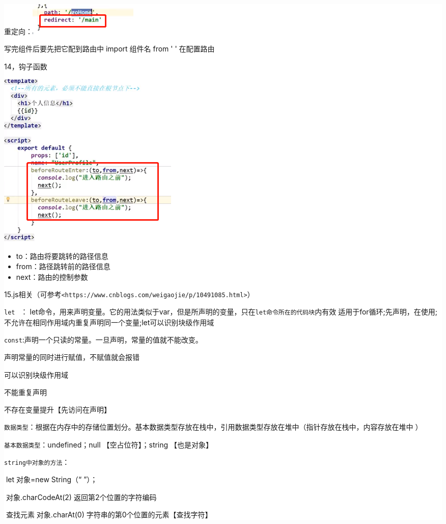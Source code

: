 重定向：![icon](/assert/20.png)

写完组件后要先把它配到路由中 import 组件名 from ' ' 在配置路由

14，钩子函数

![icon](/assert/21.png)

- to：路由将要跳转的路径信息
- from：路径跳转前的路径信息
- next：路由的控制参数 

15.js相关（可参考`<https://www.cnblogs.com/weigaojie/p/10491085.html>`）

`let ` ： let命令，用来声明变量。它的用法类似于var，但是所声明的变量，只在`let命令所在的代码块`内有效  适用于for循环;先声明，在使用;不允许在相同作用域内重复声明同一个变量;let可以识别块级作用域

`const`:声明一个只读的常量。一旦声明，常量的值就不能改变。

声明常量的同时进行赋值，不赋值就会报错

可以识别块级作用域

不能重复声明

不存在变量提升【先访问在声明】

`数据类型`：根据在内存中的存储位置划分。基本数据类型存放在栈中，引用数据类型存放在堆中（指针存放在栈中，内容存放在堆中 ）

`基本数据类型`：undefined；null 【空占位符】；string 【也是对象】

`string中对象的方法`：

​	let 对象=new String（“  ”）；

​	对象.charCodeAt(2)  返回第2个位置的字符编码

​	查找元素    对象.charAt(0) 字符串的第0个位置的元素【查找字符】

